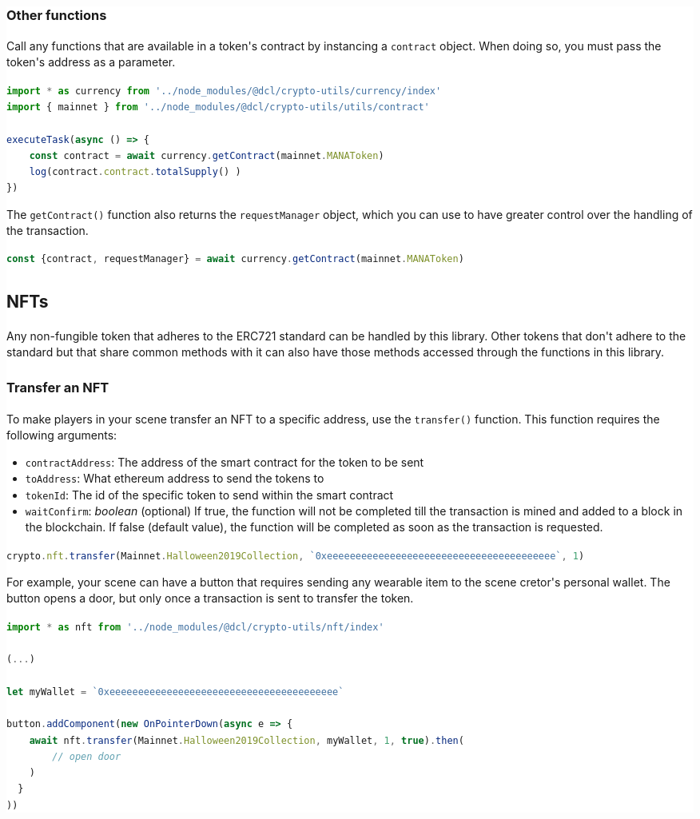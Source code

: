 
### Other functions

Call any functions that are available in a token's contract by instancing a `contract` object. When doing so, you must pass the token's address as a parameter.

```ts
import * as currency from '../node_modules/@dcl/crypto-utils/currency/index'
import { mainnet } from '../node_modules/@dcl/crypto-utils/utils/contract'

executeTask(async () => {
	const contract = await currency.getContract(mainnet.MANAToken)
	log(contract.contract.totalSupply() )
})
```

The `getContract()` function also returns the `requestManager` object, which you can use to have greater control over the handling of the transaction.

```ts
const {contract, requestManager} = await currency.getContract(mainnet.MANAToken)
```

## NFTs

Any non-fungible token that adheres to the ERC721 standard can be handled by this library. Other tokens that don't adhere to the standard but that share common methods with it can also have those methods accessed through the functions in this library.


### Transfer an NFT

To make players in your scene transfer an NFT to a specific address, use the `transfer()` function. This function requires the following arguments:

- `contractAddress`: The address of the smart contract for the token to be sent
- `toAddress`: What ethereum address to send the tokens to
- `tokenId`: The id of the specific token to send within the smart contract
- `waitConfirm`: _boolean_ (optional) If true, the function will not be completed till the transaction is mined and added to a block in the blockchain. If false (default value), the function will be completed as soon as the transaction is requested.


```ts
crypto.nft.transfer(Mainnet.Halloween2019Collection, `0xeeeeeeeeeeeeeeeeeeeeeeeeeeeeeeeeeeeeeeee`, 1)
```

For example, your scene can have a button that requires sending any wearable item to the scene cretor's personal wallet. The button opens a door, but only once a transaction is sent to transfer the token.

```ts
import * as nft from '../node_modules/@dcl/crypto-utils/nft/index'

(...)

let myWallet = `0xeeeeeeeeeeeeeeeeeeeeeeeeeeeeeeeeeeeeeeee`

button.addComponent(new OnPointerDown(async e => {
	await nft.transfer(Mainnet.Halloween2019Collection, myWallet, 1, true).then(
		// open door
	)
  }
))
```
